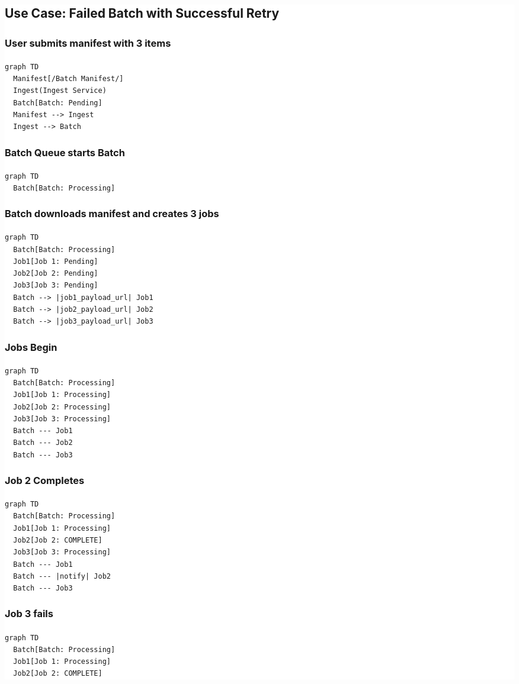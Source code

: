 
## Use Case: Failed Batch with Successful Retry


### User submits manifest with 3 items

```mermaid
graph TD
  Manifest[/Batch Manifest/]
  Ingest(Ingest Service)
  Batch[Batch: Pending]
  Manifest --> Ingest
  Ingest --> Batch
```

### Batch Queue starts Batch

```mermaid
graph TD
  Batch[Batch: Processing]
```

### Batch downloads manifest and creates 3 jobs

```mermaid
graph TD
  Batch[Batch: Processing]
  Job1[Job 1: Pending]
  Job2[Job 2: Pending]
  Job3[Job 3: Pending]
  Batch --> |job1_payload_url| Job1
  Batch --> |job2_payload_url| Job2
  Batch --> |job3_payload_url| Job3
```

### Jobs Begin
  
```mermaid
graph TD
  Batch[Batch: Processing]
  Job1[Job 1: Processing]
  Job2[Job 2: Processing]
  Job3[Job 3: Processing]
  Batch --- Job1
  Batch --- Job2
  Batch --- Job3
```

### Job 2 Completes
  
```mermaid
graph TD
  Batch[Batch: Processing]
  Job1[Job 1: Processing]
  Job2[Job 2: COMPLETE]
  Job3[Job 3: Processing]
  Batch --- Job1
  Batch --- |notify| Job2
  Batch --- Job3
```
### Job 3 fails  
```mermaid
graph TD
  Batch[Batch: Processing]
  Job1[Job 1: Processing]
  Job2[Job 2: COMPLETE]
```